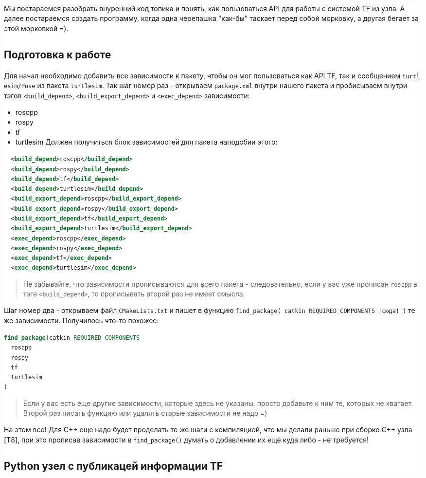 Мы постараемся разобрать внуренний код топика и понять, как пользоваться API для работы с системой TF из узла. А далее постараемся создать программу, когда одна черепашка "как-бы" таскает перед собой морковку, а другая бегает за этой морковкой =).

## Подготовка к работе

Для начал необходимо добавить все зависимости к пакету, чтобы он мог пользоваться как API TF, так и сообщением `turtlesim/Pose` из пакета `turtlesim`. Так шаг номер раз - открываем `package.xml` внутри нашего пакета и пробисываем внутри тэгов `<build_depend>`, `<build_export_depend>` и `<exec_depend>` зависимости:
- roscpp
- rospy
- tf
- turtlesim
Должен получиться блок зависимостей для пакета наподобии этого:
```xml
  <build_depend>roscpp</build_depend>
  <build_depend>rospy</build_depend>
  <build_depend>tf</build_depend>
  <build_depend>turtlesim</build_depend>
  <build_export_depend>roscpp</build_export_depend>
  <build_export_depend>rospy</build_export_depend>
  <build_export_depend>tf</build_export_depend>
  <build_export_depend>turtlesim</build_export_depend>
  <exec_depend>roscpp</exec_depend>
  <exec_depend>rospy</exec_depend>
  <exec_depend>tf</exec_depend>
  <exec_depend>turtlesim</exec_depend>
```

> Не забывайте, что зависимости прописываются для всего пакета - следовательно, если у вас уже прописан `roscpp` в тэге `<build_depend>`, то прописывать второй раз не имеет смысла.

Шаг номер два - открываем файл `CMakeLists.txt` и пишет в функцию `find_package( catkin REQUIRED COMPONENTS !сюда! )` те же зависимости. Получилось что-то похожее:
```cmake
find_package(catkin REQUIRED COMPONENTS
  roscpp
  rospy
  tf
  turtlesim
)
```

> Если у вас есть еще другие зависимости, которые здесь не указаны, просто добавьте к ним те, которых не хватает. Второй раз писать функцию или удалять старые зависимости не надо =)

На этом все! Для C++ еще надо будет проделать те же шаги с компиляцией, что мы делали раньше при сборке C++ узла [T8], при это прописав зависимости в `find_package()` думать о добавлении их еще куда либо - не требуется!

## Python узел с публикацей информации TF
